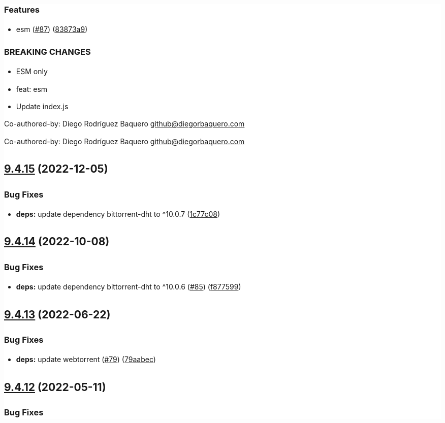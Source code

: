 
### Features

* esm ([#87](https://github.com/webtorrent/torrent-discovery/issues/87)) ([83873a9](https://github.com/webtorrent/torrent-discovery/commit/83873a9e707691a0afb8af34b3b07824b6e84f01))


### BREAKING CHANGES

* ESM only

* feat: esm

* Update index.js

Co-authored-by: Diego Rodríguez Baquero <github@diegorbaquero.com>

Co-authored-by: Diego Rodríguez Baquero <github@diegorbaquero.com>

## [9.4.15](https://github.com/webtorrent/torrent-discovery/compare/v9.4.14...v9.4.15) (2022-12-05)


### Bug Fixes

* **deps:** update dependency bittorrent-dht to ^10.0.7 ([1c77c08](https://github.com/webtorrent/torrent-discovery/commit/1c77c08d3ac6878f1a73b7b578b7c5a0f8247d42))

## [9.4.14](https://github.com/webtorrent/torrent-discovery/compare/v9.4.13...v9.4.14) (2022-10-08)


### Bug Fixes

* **deps:** update dependency bittorrent-dht to ^10.0.6 ([#85](https://github.com/webtorrent/torrent-discovery/issues/85)) ([f877599](https://github.com/webtorrent/torrent-discovery/commit/f877599aab13f67a00b152f907f01896a661c527))

## [9.4.13](https://github.com/webtorrent/torrent-discovery/compare/v9.4.12...v9.4.13) (2022-06-22)


### Bug Fixes

* **deps:** update webtorrent ([#79](https://github.com/webtorrent/torrent-discovery/issues/79)) ([79aabec](https://github.com/webtorrent/torrent-discovery/commit/79aabec64b6b94a2583fd24163d853f99ea6124a))

## [9.4.12](https://github.com/webtorrent/torrent-discovery/compare/v9.4.11...v9.4.12) (2022-05-11)


### Bug Fixes
